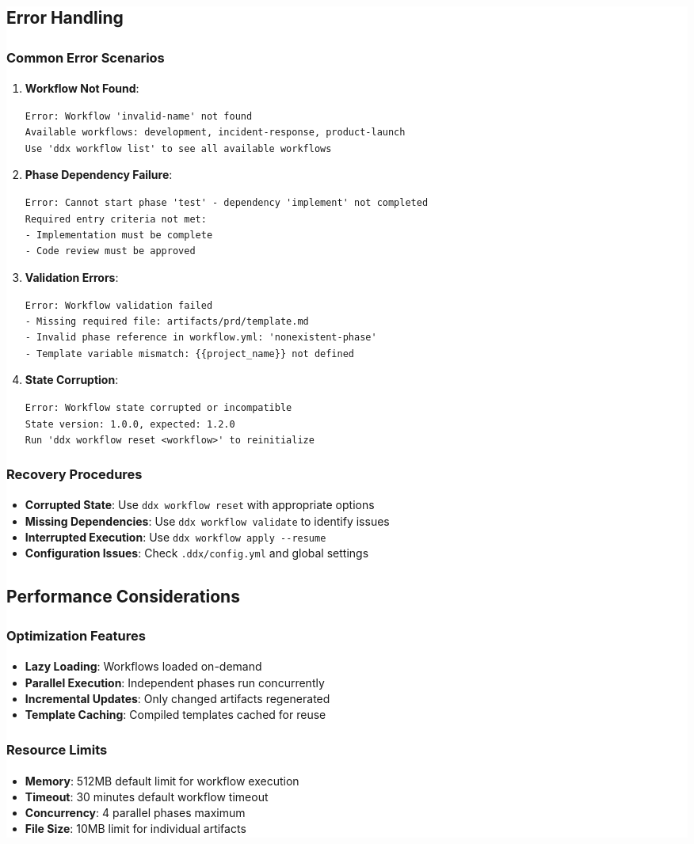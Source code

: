 ## Error Handling

### Common Error Scenarios

1. **Workflow Not Found**:
   ```
   Error: Workflow 'invalid-name' not found
   Available workflows: development, incident-response, product-launch
   Use 'ddx workflow list' to see all available workflows
   ```

2. **Phase Dependency Failure**:
   ```
   Error: Cannot start phase 'test' - dependency 'implement' not completed
   Required entry criteria not met:
   - Implementation must be complete
   - Code review must be approved
   ```

3. **Validation Errors**:
   ```
   Error: Workflow validation failed
   - Missing required file: artifacts/prd/template.md
   - Invalid phase reference in workflow.yml: 'nonexistent-phase'  
   - Template variable mismatch: {{project_name}} not defined
   ```

4. **State Corruption**:
   ```
   Error: Workflow state corrupted or incompatible
   State version: 1.0.0, expected: 1.2.0
   Run 'ddx workflow reset <workflow>' to reinitialize
   ```

### Recovery Procedures

- **Corrupted State**: Use `ddx workflow reset` with appropriate options
- **Missing Dependencies**: Use `ddx workflow validate` to identify issues  
- **Interrupted Execution**: Use `ddx workflow apply --resume`
- **Configuration Issues**: Check `.ddx/config.yml` and global settings

## Performance Considerations

### Optimization Features
- **Lazy Loading**: Workflows loaded on-demand
- **Parallel Execution**: Independent phases run concurrently
- **Incremental Updates**: Only changed artifacts regenerated
- **Template Caching**: Compiled templates cached for reuse

### Resource Limits
- **Memory**: 512MB default limit for workflow execution
- **Timeout**: 30 minutes default workflow timeout  
- **Concurrency**: 4 parallel phases maximum
- **File Size**: 10MB limit for individual artifacts
